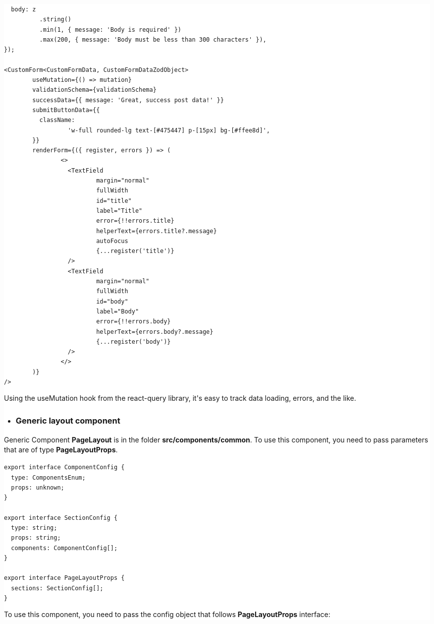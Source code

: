 ```tsx
  body: z
          .string()
          .min(1, { message: 'Body is required' })
          .max(200, { message: 'Body must be less than 300 characters' }),
});

<CustomForm<CustomFormData, CustomFormDataZodObject>
        useMutation={() => mutation}
        validationSchema={validationSchema}
        successData={{ message: 'Great, success post data!' }}
        submitButtonData={{
          className:
                  'w-full rounded-lg text-[#475447] p-[15px] bg-[#ffee8d]',
        }}
        renderForm={({ register, errors }) => (
                <>
                  <TextField
                          margin="normal"
                          fullWidth
                          id="title"
                          label="Title"
                          error={!!errors.title}
                          helperText={errors.title?.message}
                          autoFocus
                          {...register('title')}
                  />
                  <TextField
                          margin="normal"
                          fullWidth
                          id="body"
                          label="Body"
                          error={!!errors.body}
                          helperText={errors.body?.message}
                          {...register('body')}
                  />
                </>
        )}
/>
```
Using the useMutation hook from the react-query library, it's easy to track data loading, errors, and the like.


* ### Generic layout component
Generic Component **PageLayout** is in the folder **src/components/common**. To use this component, you need to pass parameters that are of type **PageLayoutProps**.
```tsx
export interface ComponentConfig {
  type: ComponentsEnum;
  props: unknown;
}

export interface SectionConfig {
  type: string;
  props: string;
  components: ComponentConfig[];
}

export interface PageLayoutProps {
  sections: SectionConfig[];
}
```
To use this component, you need to pass the config object that follows **PageLayoutProps** interface: